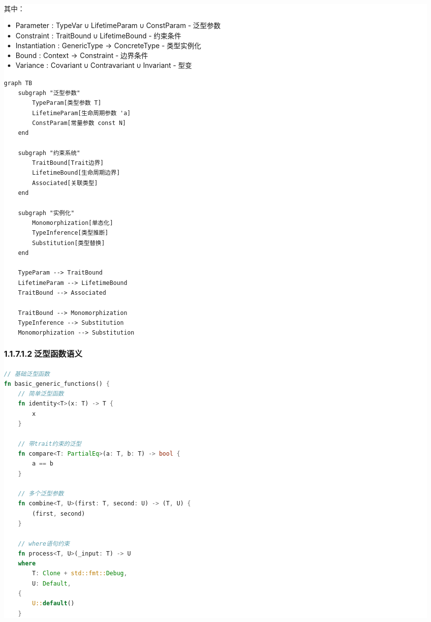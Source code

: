 其中：

- $\text{Parameter} : \text{TypeVar} \cup \text{LifetimeParam} \cup \text{ConstParam}$ - 泛型参数
- $\text{Constraint} : \text{TraitBound} \cup \text{LifetimeBound}$ - 约束条件
- $\text{Instantiation} : \text{GenericType} \rightarrow \text{ConcreteType}$ - 类型实例化
- $\text{Bound} : \text{Context} \rightarrow \text{Constraint}$ - 边界条件
- $\text{Variance} : \text{Covariant} \cup \text{Contravariant} \cup \text{Invariant}$ - 型变

```mermaid
graph TB
    subgraph "泛型参数"
        TypeParam[类型参数 T]
        LifetimeParam[生命周期参数 'a]
        ConstParam[常量参数 const N]
    end
    
    subgraph "约束系统"
        TraitBound[Trait边界]
        LifetimeBound[生命周期边界]
        Associated[关联类型]
    end
    
    subgraph "实例化"
        Monomorphization[单态化]
        TypeInference[类型推断]
        Substitution[类型替换]
    end
    
    TypeParam --> TraitBound
    LifetimeParam --> LifetimeBound
    TraitBound --> Associated
    
    TraitBound --> Monomorphization
    TypeInference --> Substitution
    Monomorphization --> Substitution
```

### 1.1.7.1.2 泛型函数语义

```rust
// 基础泛型函数
fn basic_generic_functions() {
    // 简单泛型函数
    fn identity<T>(x: T) -> T {
        x
    }
    
    // 带trait约束的泛型
    fn compare<T: PartialEq>(a: T, b: T) -> bool {
        a == b
    }
    
    // 多个泛型参数
    fn combine<T, U>(first: T, second: U) -> (T, U) {
        (first, second)
    }
    
    // where语句约束
    fn process<T, U>(_input: T) -> U 
    where
        T: Clone + std::fmt::Debug,
        U: Default,
    {
        U::default()
    }
```